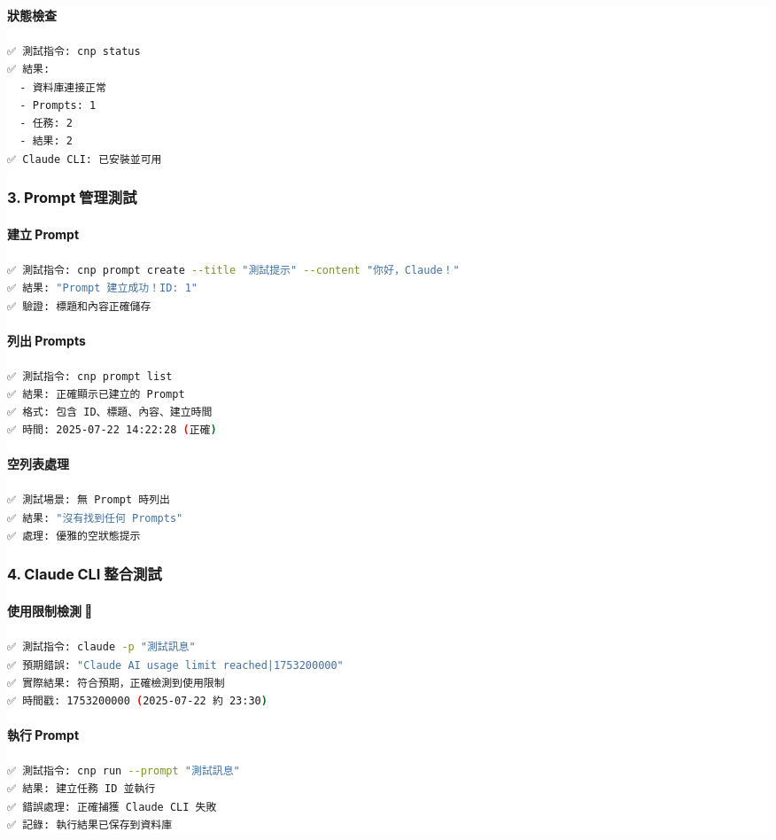 #### 狀態檢查

```bash
✅ 測試指令: cnp status
✅ 結果:
  - 資料庫連接正常
  - Prompts: 1
  - 任務: 2
  - 結果: 2
✅ Claude CLI: 已安裝並可用
```

### 3. Prompt 管理測試

#### 建立 Prompt

```bash
✅ 測試指令: cnp prompt create --title "測試提示" --content "你好，Claude！"
✅ 結果: "Prompt 建立成功！ID: 1"
✅ 驗證: 標題和內容正確儲存
```

#### 列出 Prompts

```bash
✅ 測試指令: cnp prompt list
✅ 結果: 正確顯示已建立的 Prompt
✅ 格式: 包含 ID、標題、內容、建立時間
✅ 時間: 2025-07-22 14:22:28 (正確)
```

#### 空列表處理

```bash
✅ 測試場景: 無 Prompt 時列出
✅ 結果: "沒有找到任何 Prompts"
✅ 處理: 優雅的空狀態提示
```

### 4. Claude CLI 整合測試

#### 使用限制檢測 🌟

```bash
✅ 測試指令: claude -p "測試訊息"
✅ 預期錯誤: "Claude AI usage limit reached|1753200000"
✅ 實際結果: 符合預期，正確檢測到使用限制
✅ 時間戳: 1753200000 (2025-07-22 約 23:30)
```

#### 執行 Prompt

```bash
✅ 測試指令: cnp run --prompt "測試訊息"
✅ 結果: 建立任務 ID 並執行
✅ 錯誤處理: 正確捕獲 Claude CLI 失敗
✅ 記錄: 執行結果已保存到資料庫
```
